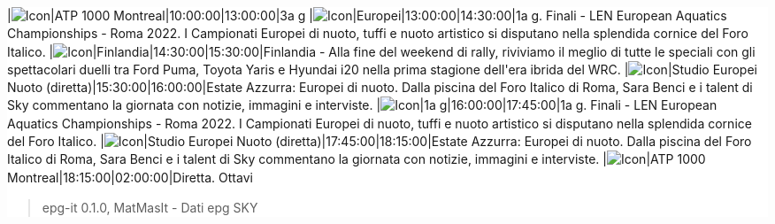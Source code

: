 |![Icon](https://guidatv.sky.it/uuid/aabb42bd-c4ce-42f1-abf4-f834bacd9931/cover?md5ChecksumParam=e983eecf077c1d76beac04383045bbc7)|ATP 1000 Montreal|10:00:00|13:00:00|3a g
|![Icon](https://guidatv.sky.it/uuid/01f791ba-dc95-48d6-a59d-35dd0f7fa823/cover?md5ChecksumParam=3596409947835e457e76a14968b74055)|Europei|13:00:00|14:30:00|1a g. Finali - LEN European Aquatics Championships - Roma 2022. I Campionati Europei di nuoto, tuffi e nuoto artistico si disputano nella splendida cornice del Foro Italico.
|![Icon](https://guidatv.sky.it/uuid/5564d12e-aa3e-48d5-a34f-5c6cdd397e1c/cover?md5ChecksumParam=a5163c44a13a45e8260c3ebf3699829e)|Finlandia|14:30:00|15:30:00|Finlandia - Alla fine del weekend di rally, riviviamo il meglio di tutte le speciali con gli spettacolari duelli tra Ford Puma, Toyota Yaris e Hyundai i20 nella prima stagione dell&#039;era ibrida del WRC.
|![Icon](https://guidatv.sky.it/uuid/19acc975-6c34-4028-b6d2-96c95ffc84f9/cover?md5ChecksumParam=81a487b9c24d4813ddb4c6848bfe14c4)|Studio Europei Nuoto (diretta)|15:30:00|16:00:00|Estate Azzurra: Europei di nuoto. Dalla piscina del Foro Italico di Roma, Sara Benci e i talent di Sky commentano la giornata con notizie, immagini e interviste.
|![Icon](https://guidatv.sky.it/uuid/a2b8c2c1-e214-4af4-b654-11a617f582d0/cover?md5ChecksumParam=407499eeb5c019a2da6b914a8f2ac64a)|1a g|16:00:00|17:45:00|1a g. Finali - LEN European Aquatics Championships - Roma 2022. I Campionati Europei di nuoto, tuffi e nuoto artistico si disputano nella splendida cornice del Foro Italico.
|![Icon](https://guidatv.sky.it/uuid/19acc975-6c34-4028-b6d2-96c95ffc84f9/cover?md5ChecksumParam=81a487b9c24d4813ddb4c6848bfe14c4)|Studio Europei Nuoto (diretta)|17:45:00|18:15:00|Estate Azzurra: Europei di nuoto. Dalla piscina del Foro Italico di Roma, Sara Benci e i talent di Sky commentano la giornata con notizie, immagini e interviste.
|![Icon](https://guidatv.sky.it/uuid/61142f7a-0eca-469d-b6e5-e23cfc0426ed/cover?md5ChecksumParam=76d2d864085aca06ef5ec2298149ee83)|ATP 1000 Montreal|18:15:00|02:00:00|Diretta. Ottavi



 > epg-it 0.1.0, MatMasIt - Dati epg SKY